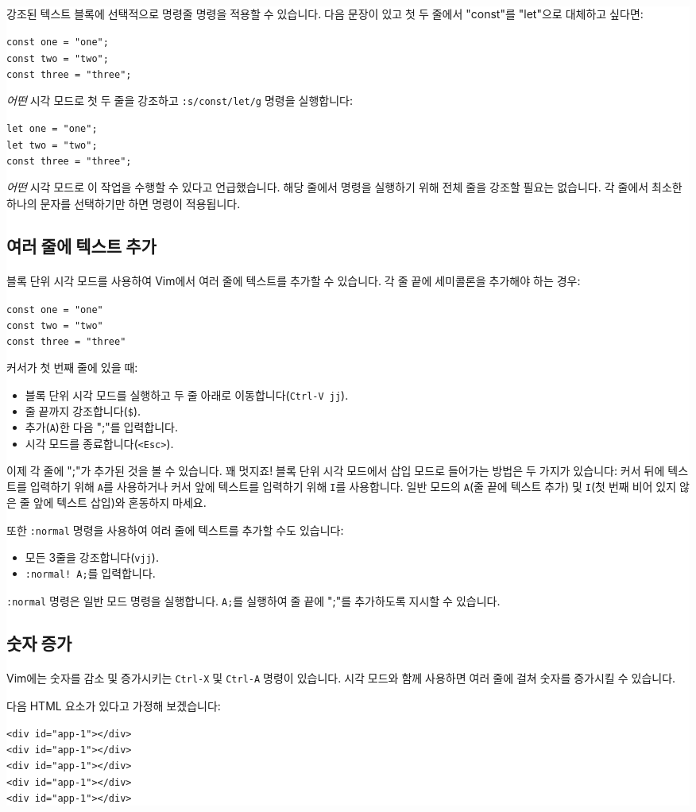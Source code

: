 강조된 텍스트 블록에 선택적으로 명령줄 명령을 적용할 수 있습니다. 다음 문장이 있고 첫 두 줄에서 "const"를 "let"으로 대체하고 싶다면:

```shell
const one = "one";
const two = "two";
const three = "three";
```

*어떤* 시각 모드로 첫 두 줄을 강조하고 `:s/const/let/g` 명령을 실행합니다:

```shell
let one = "one";
let two = "two";
const three = "three";
```

*어떤* 시각 모드로 이 작업을 수행할 수 있다고 언급했습니다. 해당 줄에서 명령을 실행하기 위해 전체 줄을 강조할 필요는 없습니다. 각 줄에서 최소한 하나의 문자를 선택하기만 하면 명령이 적용됩니다.

## 여러 줄에 텍스트 추가

블록 단위 시각 모드를 사용하여 Vim에서 여러 줄에 텍스트를 추가할 수 있습니다. 각 줄 끝에 세미콜론을 추가해야 하는 경우:

```shell
const one = "one"
const two = "two"
const three = "three"
```

커서가 첫 번째 줄에 있을 때:
- 블록 단위 시각 모드를 실행하고 두 줄 아래로 이동합니다(`Ctrl-V jj`).
- 줄 끝까지 강조합니다(`$`).
- 추가(`A`)한 다음 ";"를 입력합니다.
- 시각 모드를 종료합니다(`<Esc>`).

이제 각 줄에 ";"가 추가된 것을 볼 수 있습니다. 꽤 멋지죠! 블록 단위 시각 모드에서 삽입 모드로 들어가는 방법은 두 가지가 있습니다: 커서 뒤에 텍스트를 입력하기 위해 `A`를 사용하거나 커서 앞에 텍스트를 입력하기 위해 `I`를 사용합니다. 일반 모드의 `A`(줄 끝에 텍스트 추가) 및 `I`(첫 번째 비어 있지 않은 줄 앞에 텍스트 삽입)와 혼동하지 마세요.

또한 `:normal` 명령을 사용하여 여러 줄에 텍스트를 추가할 수도 있습니다:
- 모든 3줄을 강조합니다(`vjj`).
- `:normal! A;`를 입력합니다.

`:normal` 명령은 일반 모드 명령을 실행합니다. `A;`를 실행하여 줄 끝에 ";"를 추가하도록 지시할 수 있습니다.

## 숫자 증가

Vim에는 숫자를 감소 및 증가시키는 `Ctrl-X` 및 `Ctrl-A` 명령이 있습니다. 시각 모드와 함께 사용하면 여러 줄에 걸쳐 숫자를 증가시킬 수 있습니다.

다음 HTML 요소가 있다고 가정해 보겠습니다:

```shell
<div id="app-1"></div>
<div id="app-1"></div>
<div id="app-1"></div>
<div id="app-1"></div>
<div id="app-1"></div>
```
